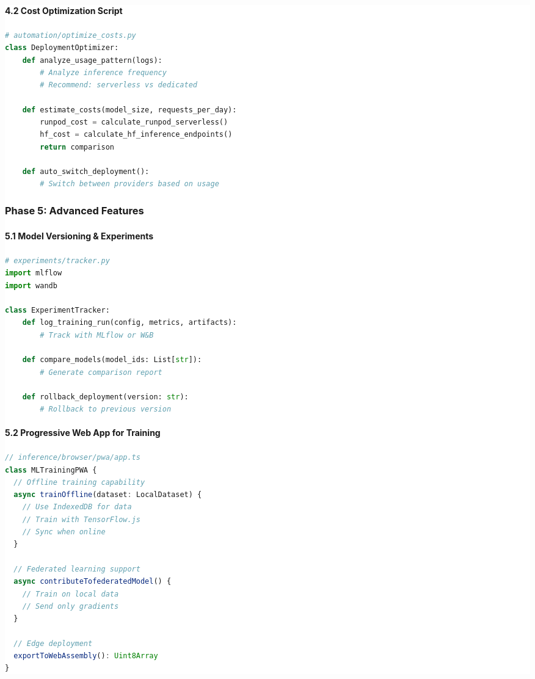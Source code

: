 #### 4.2 Cost Optimization Script
```python
# automation/optimize_costs.py
class DeploymentOptimizer:
    def analyze_usage_pattern(logs):
        # Analyze inference frequency
        # Recommend: serverless vs dedicated

    def estimate_costs(model_size, requests_per_day):
        runpod_cost = calculate_runpod_serverless()
        hf_cost = calculate_hf_inference_endpoints()
        return comparison

    def auto_switch_deployment():
        # Switch between providers based on usage
```

### Phase 5: Advanced Features

#### 5.1 Model Versioning & Experiments
```python
# experiments/tracker.py
import mlflow
import wandb

class ExperimentTracker:
    def log_training_run(config, metrics, artifacts):
        # Track with MLflow or W&B

    def compare_models(model_ids: List[str]):
        # Generate comparison report

    def rollback_deployment(version: str):
        # Rollback to previous version
```

#### 5.2 Progressive Web App for Training
```typescript
// inference/browser/pwa/app.ts
class MLTrainingPWA {
  // Offline training capability
  async trainOffline(dataset: LocalDataset) {
    // Use IndexedDB for data
    // Train with TensorFlow.js
    // Sync when online
  }

  // Federated learning support
  async contributeTofederatedModel() {
    // Train on local data
    // Send only gradients
  }

  // Edge deployment
  exportToWebAssembly(): Uint8Array
}
```
